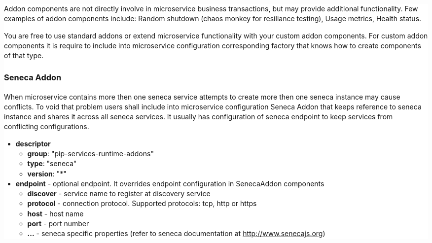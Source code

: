 Addon components are not directly involve in microservice business transactions, but may provide additional functionality.
Few examples of addon components include: Random shutdown (chaos monkey for resiliance testing), Usage metrics, Health status.

You are free to use standard addons or extend microservice functionality with your custom addon components. 
For custom addon components it is require to include into microservice configuration corresponding factory that knows
how to create components of that type.

### <a name="addons_seneca"></a> Seneca Addon

When microservice contains more then one seneca service attempts to create more then one seneca instance may cause conflicts.
To void that problem users shall include into microservice configuration Seneca Addon that keeps reference to seneca instance
and shares it across all seneca services. It usually has configuration of seneca endpoint to keep services from conflicting 
configurations. 

- **descriptor**
  - **group**: "pip-services-runtime-addons"
  - **type**: "seneca"
  - **version**: "*"
- **endpoint** -  optional endpoint. It overrides endpoint configuration in SenecaAddon components
  - **discover** - service name to register at discovery service
  - **protocol** - connection protocol. Supported protocols: tcp, http or https
  - **host** - host name
  - **port** - port number
  - **...** - seneca specific properties (refer to seneca documentation at http://www.senecajs.org)
